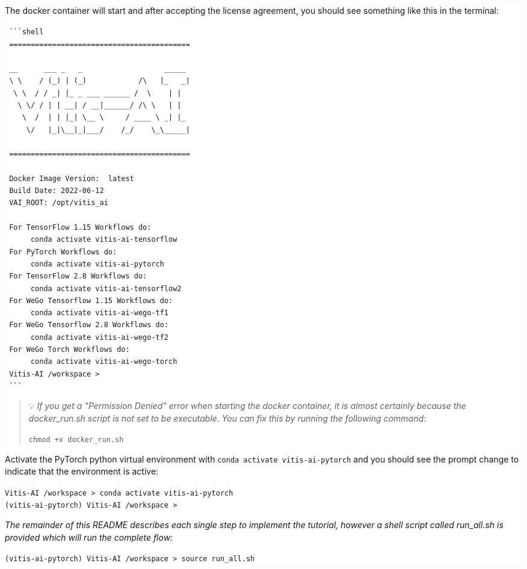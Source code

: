  The docker container will start and after accepting the license agreement, you should see something like this in the terminal:

     ```shell
     ==========================================

     __      ___ _   _                   _____
     \ \    / (_) | (_)            /\   |_   _|
      \ \  / / _| |_ _ ___ ______ /  \    | |
       \ \/ / | | __| / __|______/ /\ \   | |
        \  /  | | |_| \__ \     / ____ \ _| |_
         \/   |_|\__|_|___/    /_/    \_\_____|

     ==========================================

     Docker Image Version:  latest
     Build Date: 2022-06-12
     VAI_ROOT: /opt/vitis_ai
     
     For TensorFlow 1.15 Workflows do:
          conda activate vitis-ai-tensorflow 
     For PyTorch Workflows do:
          conda activate vitis-ai-pytorch 
     For TensorFlow 2.8 Workflows do:
          conda activate vitis-ai-tensorflow2 
     For WeGo Tensorflow 1.15 Workflows do:
          conda activate vitis-ai-wego-tf1 
     For WeGo Tensorflow 2.8 Workflows do:
          conda activate vitis-ai-wego-tf2 
     For WeGo Torch Workflows do:
          conda activate vitis-ai-wego-torch     
     Vitis-AI /workspace >
     ```

>:bulb: *If you get a "Permission Denied" error when starting the docker container, it is almost certainly because the docker_run.sh script is not set to be executable. You can fix this by running the following command:*
>    
>    ```shell
>    chmod +x docker_run.sh
>    ```


Activate the PyTorch python virtual environment with `conda activate vitis-ai-pytorch` and you should see the prompt change to indicate that the environment is active:


```shell
Vitis-AI /workspace > conda activate vitis-ai-pytorch
(vitis-ai-pytorch) Vitis-AI /workspace >
```

*The remainder of this README describes each single step to implement the tutorial, however a shell script called run_all.sh is provided which will run the complete flow:*

```shell
(vitis-ai-pytorch) Vitis-AI /workspace > source run_all.sh
```
